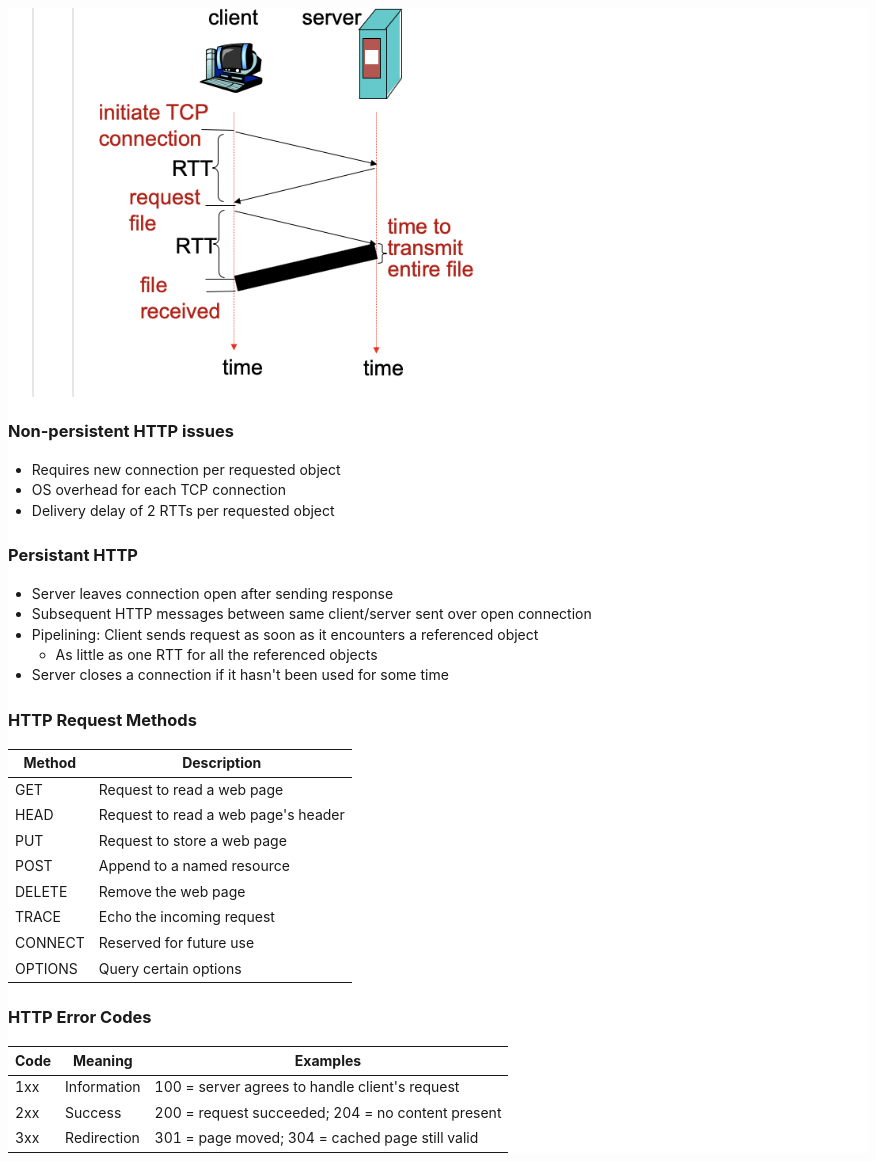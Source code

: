 >> <img src='Response_Time.png' width=50%>
### Non-persistent HTTP issues
* Requires new connection per requested object
* OS overhead for each TCP connection
* Delivery delay of 2 RTTs per requested object
### Persistant HTTP
* Server leaves connection open after sending response
* Subsequent HTTP messages between same client/server sent over open connection
* Pipelining: Client sends request as soon as it encounters a referenced object
    * As little as one RTT for all the referenced objects
* Server closes a connection if it hasn't been used for some time
### HTTP Request Methods
|Method|Description|
|----|----|
|GET|Request to read a web page|
|HEAD|Request to read a web page's header|
|PUT|Request to store a web page|
|POST|Append to a named resource|
|DELETE|Remove the web page|
|TRACE|Echo the incoming request|
|CONNECT|Reserved for future use|
|OPTIONS|Query certain options|
### HTTP Error Codes
|Code|Meaning|Examples|
|----|----|----|
|1xx|Information|100 = server agrees to handle client's request|
|2xx|Success|200 = request succeeded; 204 = no content present|
|3xx|Redirection|301 = page moved; 304 = cached page still valid|